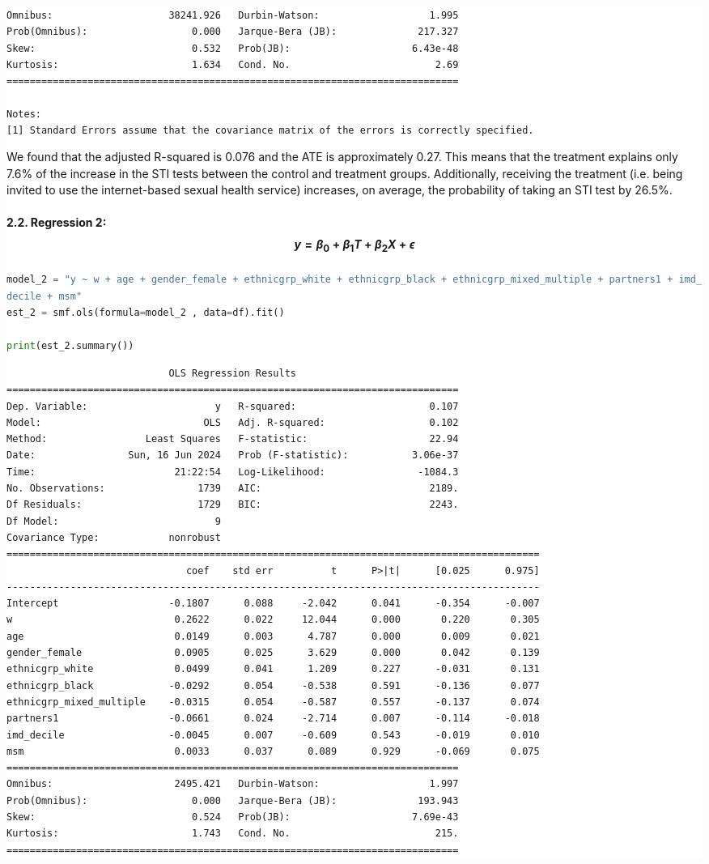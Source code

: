     Omnibus:                    38241.926   Durbin-Watson:                   1.995
    Prob(Omnibus):                  0.000   Jarque-Bera (JB):              217.327
    Skew:                           0.532   Prob(JB):                     6.43e-48
    Kurtosis:                       1.634   Cond. No.                         2.69
    ==============================================================================
    
    Notes:
    [1] Standard Errors assume that the covariance matrix of the errors is correctly specified.
    

We found that the adjusted R-squared is 0.076 and the ATE is approximately 0.27. This means that the treatment explains only 7.6% of the increase in the STI tests between the control and treatment groups. Additionally, receiving the treatment (i.e. being invited to use the internet-based sexual health service) increases, on average, the probability of taking an STI test by 26.5%.

#### 2.2. Regression 2: $$y = \beta_0 + \beta_1 T + \beta_2 X + \epsilon$$


```python
model_2 = "y ~ w + age + gender_female + ethnicgrp_white + ethnicgrp_black + ethnicgrp_mixed_multiple + partners1 + imd_decile + msm"
est_2 = smf.ols(formula=model_2 , data=df).fit()

print(est_2.summary())
```

                                OLS Regression Results                            
    ==============================================================================
    Dep. Variable:                      y   R-squared:                       0.107
    Model:                            OLS   Adj. R-squared:                  0.102
    Method:                 Least Squares   F-statistic:                     22.94
    Date:                Sun, 16 Jun 2024   Prob (F-statistic):           3.06e-37
    Time:                        21:22:54   Log-Likelihood:                -1084.3
    No. Observations:                1739   AIC:                             2189.
    Df Residuals:                    1729   BIC:                             2243.
    Df Model:                           9                                         
    Covariance Type:            nonrobust                                         
    ============================================================================================
                                   coef    std err          t      P>|t|      [0.025      0.975]
    --------------------------------------------------------------------------------------------
    Intercept                   -0.1807      0.088     -2.042      0.041      -0.354      -0.007
    w                            0.2622      0.022     12.044      0.000       0.220       0.305
    age                          0.0149      0.003      4.787      0.000       0.009       0.021
    gender_female                0.0905      0.025      3.629      0.000       0.042       0.139
    ethnicgrp_white              0.0499      0.041      1.209      0.227      -0.031       0.131
    ethnicgrp_black             -0.0292      0.054     -0.538      0.591      -0.136       0.077
    ethnicgrp_mixed_multiple    -0.0315      0.054     -0.587      0.557      -0.137       0.074
    partners1                   -0.0661      0.024     -2.714      0.007      -0.114      -0.018
    imd_decile                  -0.0045      0.007     -0.609      0.543      -0.019       0.010
    msm                          0.0033      0.037      0.089      0.929      -0.069       0.075
    ==============================================================================
    Omnibus:                     2495.421   Durbin-Watson:                   1.997
    Prob(Omnibus):                  0.000   Jarque-Bera (JB):              193.943
    Skew:                           0.524   Prob(JB):                     7.69e-43
    Kurtosis:                       1.743   Cond. No.                         215.
    ==============================================================================
    